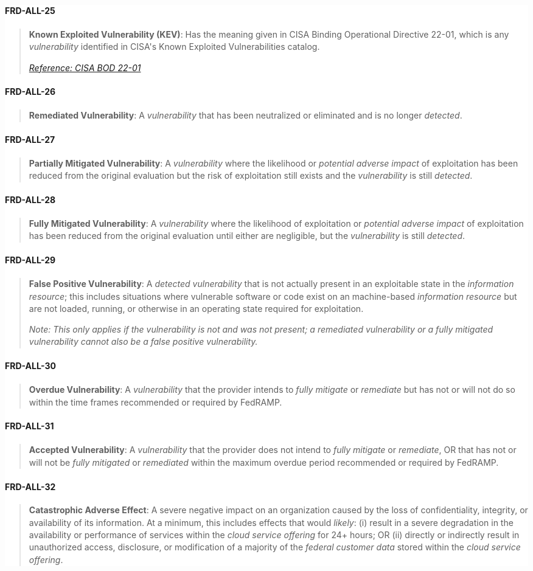 #### FRD-ALL-25

> **Known Exploited Vulnerability (KEV)**: Has the meaning given in CISA Binding Operational Directive 22-01, which is any _vulnerability_ identified in CISA&#x27;s Known Exploited Vulnerabilities catalog.
>
>  _[Reference: CISA BOD 22-01](https://www.cisa.gov/news-events/directives/bod-22-01-reducing-significant-risk-known-exploited-vulnerabilities)_

#### FRD-ALL-26

> **Remediated Vulnerability**: A _vulnerability_ that has been neutralized or eliminated and is no longer _detected_.

#### FRD-ALL-27

> **Partially Mitigated Vulnerability**: A _vulnerability_ where the likelihood or _potential adverse impact_ of exploitation has been reduced from the original evaluation but the risk of exploitation still exists and the _vulnerability_ is still _detected_.

#### FRD-ALL-28

> **Fully Mitigated Vulnerability**: A _vulnerability_ where the likelihood of exploitation or _potential adverse impact_ of exploitation has been reduced from the original evaluation until either are negligible, but the _vulnerability_ is still _detected_.

#### FRD-ALL-29

> **False Positive Vulnerability**: A _detected vulnerability_ that is not actually present in an exploitable state in the _information resource_; this includes situations where vulnerable software or code exist on an machine-based _information resource_ but are not loaded, running, or otherwise in an operating state required for exploitation.
>
>  _Note: This only applies if the _vulnerability_ is not and was not present; a _remediated vulnerability_ or a _fully mitigated vulnerability_ cannot also be a _false positive vulnerability_._

#### FRD-ALL-30

> **Overdue Vulnerability**: A _vulnerability_ that the provider intends to _fully mitigate_ or _remediate_ but has not or will not do so within the time frames recommended or required by FedRAMP.

#### FRD-ALL-31

> **Accepted Vulnerability**: A _vulnerability_ that the provider does not intend to _fully mitigate_ or _remediate_, OR that has not or will not be _fully mitigated_ or _remediated_ within the maximum overdue period recommended or required by FedRAMP.

#### FRD-ALL-32

> **Catastrophic Adverse Effect**: A severe negative impact on an organization caused by the loss of confidentiality, integrity, or availability of its information. At a minimum, this includes effects that would _likely_: (i) result in a severe degradation in the availability or performance of services within the _cloud service offering_ for 24+ hours; OR (ii) directly or indirectly result in unauthorized access, disclosure, or modification of a majority of the _federal customer data_ stored within the _cloud service offering_.
